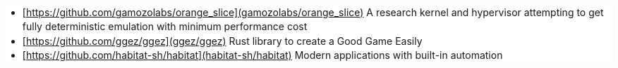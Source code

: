 * [https://github.com/gamozolabs/orange_slice](gamozolabs/orange_slice) A research kernel and hypervisor attempting to get fully deterministic emulation with minimum performance cost
* [https://github.com/ggez/ggez](ggez/ggez) Rust library to create a Good Game Easily
* [https://github.com/habitat-sh/habitat](habitat-sh/habitat) Modern applications with built-in automation

